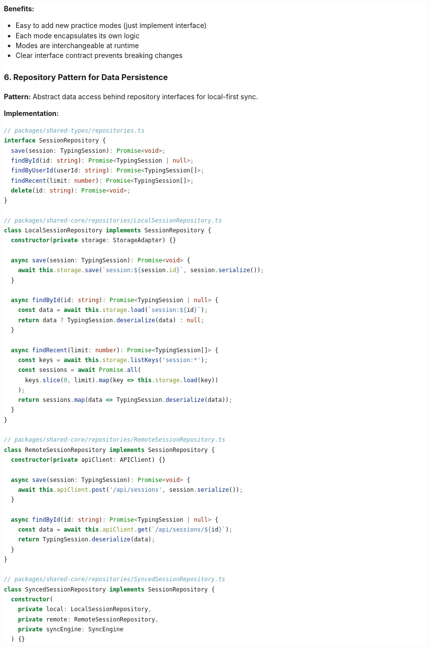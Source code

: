 **Benefits:**
- Easy to add new practice modes (just implement interface)
- Each mode encapsulates its own logic
- Modes are interchangeable at runtime
- Clear interface contract prevents breaking changes

### 6. Repository Pattern for Data Persistence

**Pattern:** Abstract data access behind repository interfaces for local-first sync.

**Implementation:**
```typescript
// packages/shared-types/repositories.ts
interface SessionRepository {
  save(session: TypingSession): Promise<void>;
  findById(id: string): Promise<TypingSession | null>;
  findByUserId(userId: string): Promise<TypingSession[]>;
  findRecent(limit: number): Promise<TypingSession[]>;
  delete(id: string): Promise<void>;
}

// packages/shared-core/repositories/LocalSessionRepository.ts
class LocalSessionRepository implements SessionRepository {
  constructor(private storage: StorageAdapter) {}
  
  async save(session: TypingSession): Promise<void> {
    await this.storage.save(`session:${session.id}`, session.serialize());
  }
  
  async findById(id: string): Promise<TypingSession | null> {
    const data = await this.storage.load(`session:${id}`);
    return data ? TypingSession.deserialize(data) : null;
  }
  
  async findRecent(limit: number): Promise<TypingSession[]> {
    const keys = await this.storage.listKeys('session:*');
    const sessions = await Promise.all(
      keys.slice(0, limit).map(key => this.storage.load(key))
    );
    return sessions.map(data => TypingSession.deserialize(data));
  }
}

// packages/shared-core/repositories/RemoteSessionRepository.ts
class RemoteSessionRepository implements SessionRepository {
  constructor(private apiClient: APIClient) {}
  
  async save(session: TypingSession): Promise<void> {
    await this.apiClient.post('/api/sessions', session.serialize());
  }
  
  async findById(id: string): Promise<TypingSession | null> {
    const data = await this.apiClient.get(`/api/sessions/${id}`);
    return TypingSession.deserialize(data);
  }
}

// packages/shared-core/repositories/SyncedSessionRepository.ts
class SyncedSessionRepository implements SessionRepository {
  constructor(
    private local: LocalSessionRepository,
    private remote: RemoteSessionRepository,
    private syncEngine: SyncEngine
  ) {}
```